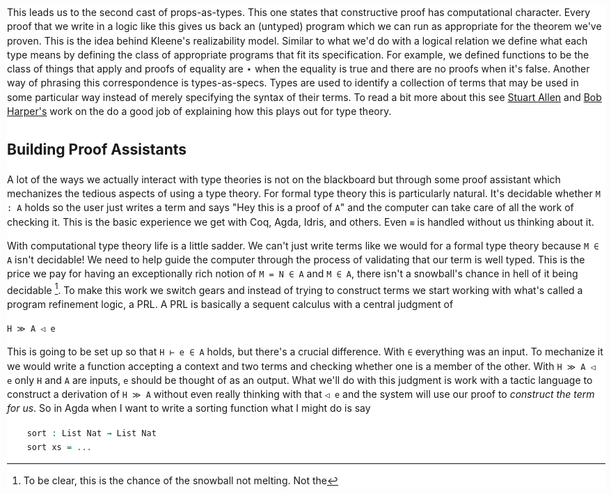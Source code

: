 This leads us to the second cast of props-as-types. This one states
that constructive proof has computational character. Every proof that
we write in a logic like this gives us back an (untyped) program which
we can run as appropriate for the theorem we've proven. This is the
idea behind Kleene's realizability model. Similar to what we'd do with
a logical relation we define what each type means by defining the
class of appropriate programs that fit its specification. For example,
we defined functions to be the class of things that apply and proofs
of equality are ⋆ when the equality is true and there are no proofs
when it's false. Another way of phrasing this correspondence is
types-as-specs. Types are used to identify a collection of terms that
may be used in some particular way instead of merely specifying the
syntax of their terms. To read a bit more about this see
[Stuart Allen][allen] and [Bob Harper's][harper] work on the do a good
job of explaining how this plays out for type theory.

## Building Proof Assistants

A lot of the ways we actually interact with type theories is not on
the blackboard but through some proof assistant which mechanizes the
tedious aspects of using a type theory. For formal type theory this is
particularly natural. It's decidable whether `M : A` holds so the user
just writes a term and says "Hey this is a proof of `A`" and the
computer can take care of all the work of checking it. This is the
basic experience we get with Coq, Agda, Idris, and others. Even `≡` is
handled without us thinking about it.

With computational type theory life is a little sadder. We can't just
write terms like we would for a formal type theory because `M ∈ A`
isn't decidable! We need to help guide the computer through the
process of validating that our term is well typed. This is the price
we pay for having an exceptionally rich notion of `M = N ∈ A` and
`M ∈ A`, there isn't a snowball's chance in hell of it being
decidable [^1]. To make this work we switch gears and instead of
trying to construct terms we start working with what's called a
program refinement logic, a PRL. A PRL is basically a sequent calculus
with a central judgment of

    H ≫ A ◁ e

This is going to be set up so that `H ⊢ e ∈ A` holds, but there's a
crucial difference. With `∈` everything was an input. To mechanize it
we would write a function accepting a context and two terms and
checking whether one is a member of the other. With `H ≫ A ◁ e` only
`H` and `A` are inputs, `e` should be thought of as an output. What
we'll do with this judgment is work with a tactic language to
construct a derivation of `H ≫ A` without even really thinking with
that `◁ e` and the system will use our proof to *construct the term
for us*. So in Agda when I want to write a sorting function what I
might do is say

``` agda
    sort : List Nat → List Nat
    sort xs = ...
```


[jonprl]: http://www.jonprl.org
[howe]: http://www.nuprl.org/KB/show.php?ShowPub=Howe89
[allen]: http://www.nuprl.org/documents/Allen/lics87.html
[harper]: https://www.cs.uoregon.edu/research/summerschool/summer10/lectures/Harper-JSC92.pdf
[^1]: To be clear, this is the chance of the snowball not melting. Not the